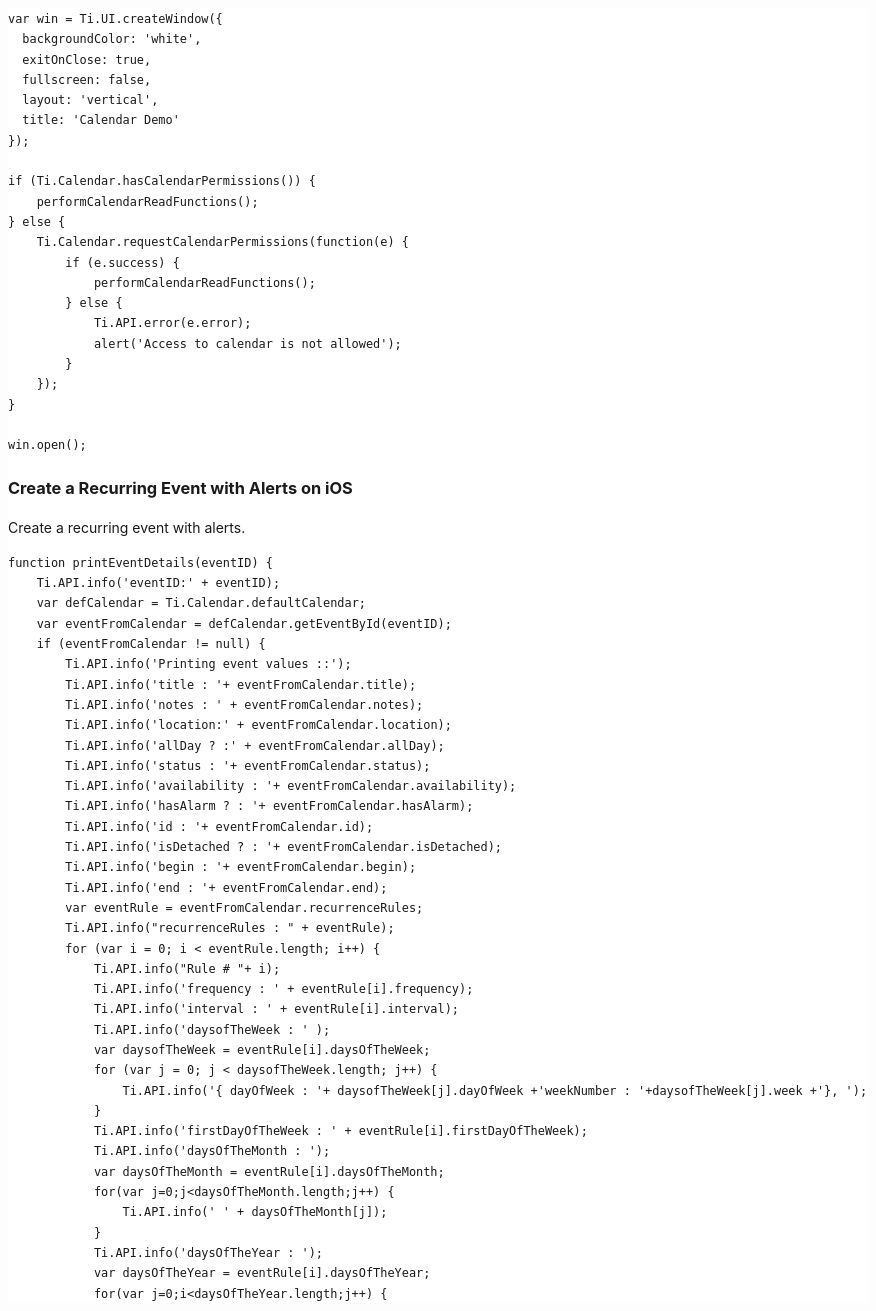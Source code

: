     var win = Ti.UI.createWindow({
      backgroundColor: 'white',
      exitOnClose: true,
      fullscreen: false,
      layout: 'vertical',
      title: 'Calendar Demo'
    });

    if (Ti.Calendar.hasCalendarPermissions()) {
        performCalendarReadFunctions();
    } else {
        Ti.Calendar.requestCalendarPermissions(function(e) {
            if (e.success) {
                performCalendarReadFunctions();
            } else {
                Ti.API.error(e.error);
                alert('Access to calendar is not allowed');
            }
        });
    }

    win.open();

### Create a Recurring Event with Alerts on iOS

Create a recurring event with alerts.

    function printEventDetails(eventID) {
        Ti.API.info('eventID:' + eventID);
        var defCalendar = Ti.Calendar.defaultCalendar;
        var eventFromCalendar = defCalendar.getEventById(eventID);
        if (eventFromCalendar != null) {
            Ti.API.info('Printing event values ::');
            Ti.API.info('title : '+ eventFromCalendar.title);
            Ti.API.info('notes : ' + eventFromCalendar.notes);
            Ti.API.info('location:' + eventFromCalendar.location);
            Ti.API.info('allDay ? :' + eventFromCalendar.allDay);
            Ti.API.info('status : '+ eventFromCalendar.status);
            Ti.API.info('availability : '+ eventFromCalendar.availability);
            Ti.API.info('hasAlarm ? : '+ eventFromCalendar.hasAlarm);
            Ti.API.info('id : '+ eventFromCalendar.id);
            Ti.API.info('isDetached ? : '+ eventFromCalendar.isDetached);
            Ti.API.info('begin : '+ eventFromCalendar.begin);
            Ti.API.info('end : '+ eventFromCalendar.end);
            var eventRule = eventFromCalendar.recurrenceRules;
            Ti.API.info("recurrenceRules : " + eventRule);
            for (var i = 0; i < eventRule.length; i++) {
                Ti.API.info("Rule # "+ i);
                Ti.API.info('frequency : ' + eventRule[i].frequency);
                Ti.API.info('interval : ' + eventRule[i].interval);
                Ti.API.info('daysofTheWeek : ' );
                var daysofTheWeek = eventRule[i].daysOfTheWeek; 
                for (var j = 0; j < daysofTheWeek.length; j++) {
                    Ti.API.info('{ dayOfWeek : '+ daysofTheWeek[j].dayOfWeek +'weekNumber : '+daysofTheWeek[j].week +'}, ');
                }
                Ti.API.info('firstDayOfTheWeek : ' + eventRule[i].firstDayOfTheWeek);
                Ti.API.info('daysOfTheMonth : ');
                var daysOfTheMonth = eventRule[i].daysOfTheMonth;
                for(var j=0;j<daysOfTheMonth.length;j++) {
                    Ti.API.info(' ' + daysOfTheMonth[j]);
                }
                Ti.API.info('daysOfTheYear : ');
                var daysOfTheYear = eventRule[i].daysOfTheYear;
                for(var j=0;i<daysOfTheYear.length;j++) {